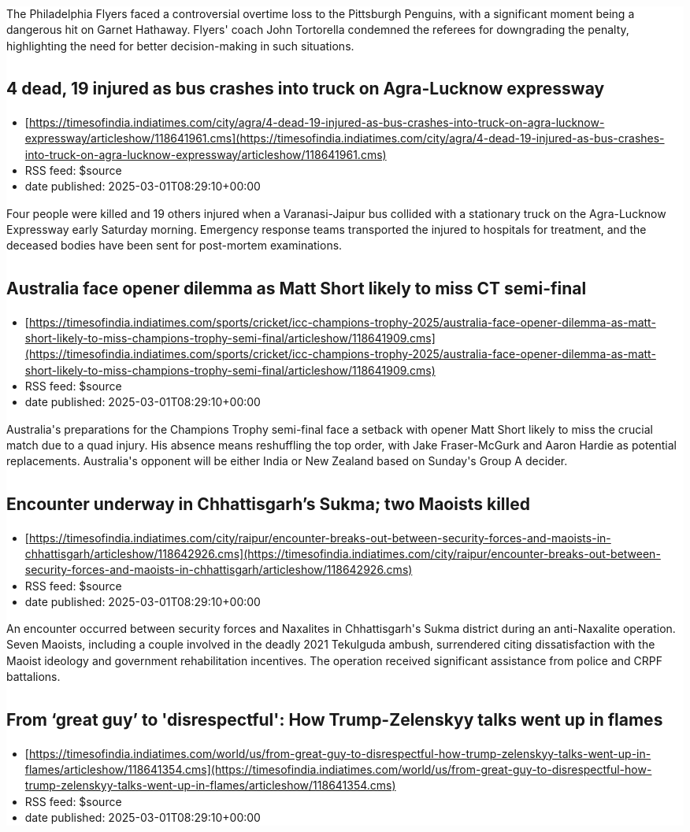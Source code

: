 The Philadelphia Flyers faced a controversial overtime loss to the Pittsburgh Penguins, with a significant moment being a dangerous hit on Garnet Hathaway. Flyers' coach John Tortorella condemned the referees for downgrading the penalty, highlighting the need for better decision-making in such situations.

## 4 dead, 19 injured as bus crashes into truck on Agra-Lucknow expressway
 - [https://timesofindia.indiatimes.com/city/agra/4-dead-19-injured-as-bus-crashes-into-truck-on-agra-lucknow-expressway/articleshow/118641961.cms](https://timesofindia.indiatimes.com/city/agra/4-dead-19-injured-as-bus-crashes-into-truck-on-agra-lucknow-expressway/articleshow/118641961.cms)
 - RSS feed: $source
 - date published: 2025-03-01T08:29:10+00:00

Four people were killed and 19 others injured when a Varanasi-Jaipur bus collided with a stationary truck on the Agra-Lucknow Expressway early Saturday morning. Emergency response teams transported the injured to hospitals for treatment, and the deceased bodies have been sent for post-mortem examinations.

## Australia face opener dilemma as Matt Short likely to miss CT semi-final
 - [https://timesofindia.indiatimes.com/sports/cricket/icc-champions-trophy-2025/australia-face-opener-dilemma-as-matt-short-likely-to-miss-champions-trophy-semi-final/articleshow/118641909.cms](https://timesofindia.indiatimes.com/sports/cricket/icc-champions-trophy-2025/australia-face-opener-dilemma-as-matt-short-likely-to-miss-champions-trophy-semi-final/articleshow/118641909.cms)
 - RSS feed: $source
 - date published: 2025-03-01T08:29:10+00:00

Australia's preparations for the Champions Trophy semi-final face a setback with opener Matt Short likely to miss the crucial match due to a quad injury. His absence means reshuffling the top order, with Jake Fraser-McGurk and Aaron Hardie as potential replacements. Australia's opponent will be either India or New Zealand based on Sunday's Group A decider.

## Encounter underway in Chhattisgarh’s Sukma; two Maoists killed
 - [https://timesofindia.indiatimes.com/city/raipur/encounter-breaks-out-between-security-forces-and-maoists-in-chhattisgarh/articleshow/118642926.cms](https://timesofindia.indiatimes.com/city/raipur/encounter-breaks-out-between-security-forces-and-maoists-in-chhattisgarh/articleshow/118642926.cms)
 - RSS feed: $source
 - date published: 2025-03-01T08:29:10+00:00

An encounter occurred between security forces and Naxalites in Chhattisgarh's Sukma district during an anti-Naxalite operation. Seven Maoists, including a couple involved in the deadly 2021 Tekulguda ambush, surrendered citing dissatisfaction with the Maoist ideology and government rehabilitation incentives. The operation received significant assistance from police and CRPF battalions.

## From ‘great guy’ to 'disrespectful': How Trump-Zelenskyy talks went up in flames
 - [https://timesofindia.indiatimes.com/world/us/from-great-guy-to-disrespectful-how-trump-zelenskyy-talks-went-up-in-flames/articleshow/118641354.cms](https://timesofindia.indiatimes.com/world/us/from-great-guy-to-disrespectful-how-trump-zelenskyy-talks-went-up-in-flames/articleshow/118641354.cms)
 - RSS feed: $source
 - date published: 2025-03-01T08:29:10+00:00
